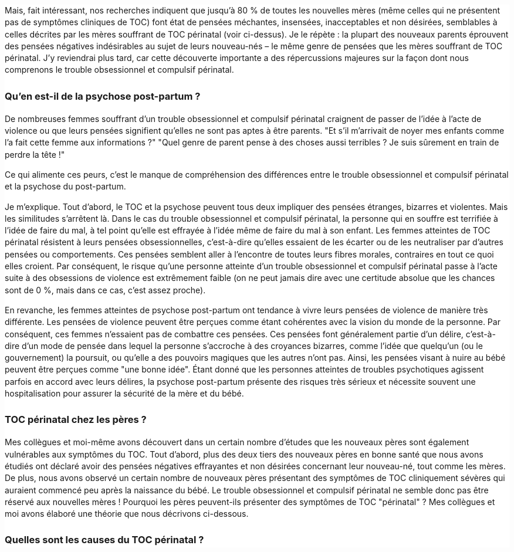 Mais, fait intéressant, nos recherches indiquent que jusqu’à 80 % de toutes les nouvelles mères (même celles qui ne présentent pas de symptômes cliniques de TOC) font état de pensées méchantes, insensées, inacceptables et non désirées, semblables à celles décrites par les mères souffrant de TOC périnatal (voir ci-dessus). Je le répète : la plupart des nouveaux parents éprouvent des pensées négatives indésirables au sujet de leurs nouveau-nés – le même genre de pensées que les mères souffrant de TOC périnatal. J’y reviendrai plus tard, car cette découverte importante a des répercussions majeures sur la façon dont nous comprenons le trouble obsessionnel et compulsif périnatal.

### Qu’en est-il de la psychose post-partum ?

De nombreuses femmes souffrant d’un trouble obsessionnel et compulsif périnatal craignent de passer de l’idée à l’acte de violence ou que leurs pensées signifient qu’elles ne sont pas aptes à être parents. "Et s’il m’arrivait de noyer mes enfants comme l’a fait cette femme aux informations ?" "Quel genre de parent pense à des choses aussi terribles ? Je suis sûrement en train de perdre la tête !"

Ce qui alimente ces peurs, c’est le manque de compréhension des différences entre le trouble obsessionnel et compulsif périnatal et la psychose du post-partum.

Je m’explique. Tout d’abord, le TOC et la psychose peuvent tous deux impliquer des pensées étranges, bizarres et violentes. Mais les similitudes s’arrêtent là. Dans le cas du trouble obsessionnel et compulsif périnatal, la personne qui en souffre est terrifiée à l’idée de faire du mal, à tel point qu’elle est effrayée à l’idée même de faire du mal à son enfant. Les femmes atteintes de TOC périnatal résistent à leurs pensées obsessionnelles, c’est-à-dire qu’elles essaient de les écarter ou de les neutraliser par d’autres pensées ou comportements. Ces pensées semblent aller à l’encontre de toutes leurs fibres morales, contraires en tout ce quoi elles croient. Par conséquent, le risque qu’une personne atteinte d’un trouble obsessionnel et compulsif périnatal passe à l’acte suite à des obsessions de violence est extrêmement faible (on ne peut jamais dire avec une certitude absolue que les chances sont de 0 %, mais dans ce cas, c’est assez proche).

En revanche, les femmes atteintes de psychose post-partum ont tendance à vivre leurs pensées de violence de manière très différente. Les pensées de violence peuvent être perçues comme étant cohérentes avec la vision du monde de la personne. Par conséquent, ces femmes n’essaient pas de combattre ces pensées. Ces pensées font généralement partie d’un délire, c’est-à-dire d’un mode de pensée dans lequel la personne s’accroche à des croyances bizarres, comme l’idée que quelqu’un (ou le gouvernement) la poursuit, ou qu’elle a des pouvoirs magiques que les autres n’ont pas. Ainsi, les pensées visant à nuire au bébé peuvent être perçues comme "une bonne idée". Étant donné que les personnes atteintes de troubles psychotiques agissent parfois en accord avec leurs délires, la psychose post-partum présente des risques très sérieux et nécessite souvent une hospitalisation pour assurer la sécurité de la mère et du bébé.

### TOC périnatal chez les pères ?

Mes collègues et moi-même avons découvert dans un certain nombre d’études que les nouveaux pères sont également vulnérables aux symptômes du TOC. Tout d’abord, plus des deux tiers des nouveaux pères en bonne santé que nous avons étudiés ont déclaré avoir des pensées négatives effrayantes et non désirées concernant leur nouveau-né, tout comme les mères. De plus, nous avons observé un certain nombre de nouveaux pères présentant des symptômes de TOC cliniquement sévères qui auraient commencé peu après la naissance du bébé. Le trouble obsessionnel et compulsif périnatal ne semble donc pas être réservé aux nouvelles mères ! Pourquoi les pères peuvent-ils présenter des symptômes de TOC "périnatal" ? Mes collègues et moi avons élaboré une théorie que nous décrivons ci-dessous.

### Quelles sont les causes du TOC périnatal ?
